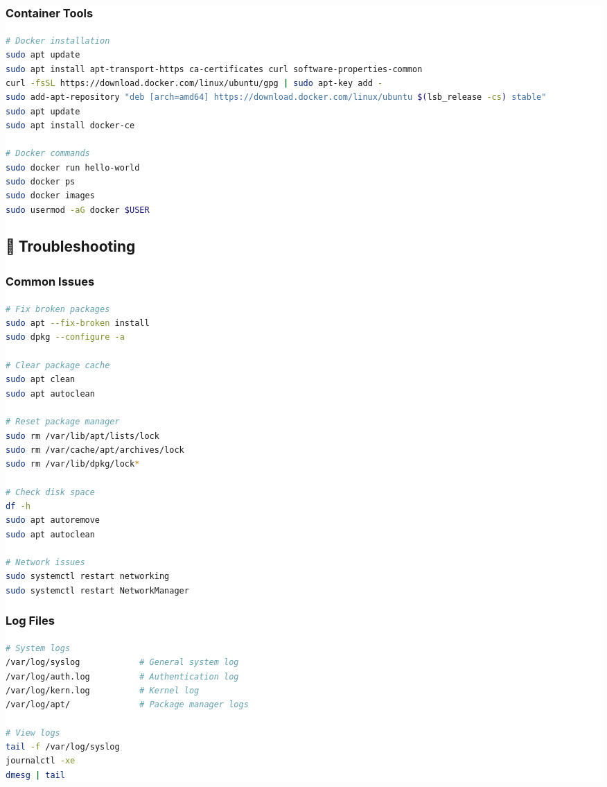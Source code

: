 ### Container Tools

```bash
# Docker installation
sudo apt update
sudo apt install apt-transport-https ca-certificates curl software-properties-common
curl -fsSL https://download.docker.com/linux/ubuntu/gpg | sudo apt-key add -
sudo add-apt-repository "deb [arch=amd64] https://download.docker.com/linux/ubuntu $(lsb_release -cs) stable"
sudo apt update
sudo apt install docker-ce

# Docker commands
sudo docker run hello-world
sudo docker ps
sudo docker images
sudo usermod -aG docker $USER
```

## 🚨 Troubleshooting

### Common Issues

```bash
# Fix broken packages
sudo apt --fix-broken install
sudo dpkg --configure -a

# Clear package cache
sudo apt clean
sudo apt autoclean

# Reset package manager
sudo rm /var/lib/apt/lists/lock
sudo rm /var/cache/apt/archives/lock
sudo rm /var/lib/dpkg/lock*

# Check disk space
df -h
sudo apt autoremove
sudo apt autoclean

# Network issues
sudo systemctl restart networking
sudo systemctl restart NetworkManager
```

### Log Files

```bash
# System logs
/var/log/syslog            # General system log
/var/log/auth.log          # Authentication log
/var/log/kern.log          # Kernel log
/var/log/apt/              # Package manager logs

# View logs
tail -f /var/log/syslog
journalctl -xe
dmesg | tail
```
